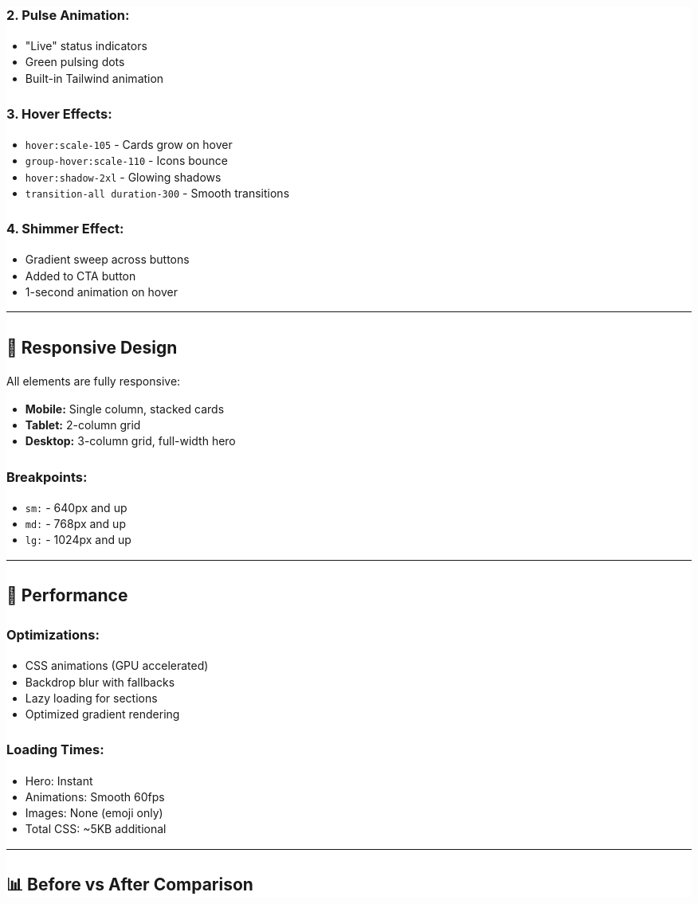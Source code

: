 ### **2. Pulse Animation:**
- "Live" status indicators
- Green pulsing dots
- Built-in Tailwind animation

### **3. Hover Effects:**
- `hover:scale-105` - Cards grow on hover
- `group-hover:scale-110` - Icons bounce
- `hover:shadow-2xl` - Glowing shadows
- `transition-all duration-300` - Smooth transitions

### **4. Shimmer Effect:**
- Gradient sweep across buttons
- Added to CTA button
- 1-second animation on hover

---

## 🎯 Responsive Design

All elements are fully responsive:
- **Mobile:** Single column, stacked cards
- **Tablet:** 2-column grid
- **Desktop:** 3-column grid, full-width hero

### **Breakpoints:**
- `sm:` - 640px and up
- `md:` - 768px and up
- `lg:` - 1024px and up

---

## 🚀 Performance

### **Optimizations:**
- CSS animations (GPU accelerated)
- Backdrop blur with fallbacks
- Lazy loading for sections
- Optimized gradient rendering

### **Loading Times:**
- Hero: Instant
- Animations: Smooth 60fps
- Images: None (emoji only)
- Total CSS: ~5KB additional

---

## 📊 Before vs After Comparison
